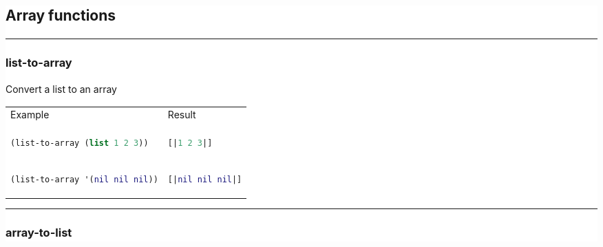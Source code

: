 
## Array functions


---


### list-to-array

Convert a list to an array 

<table>
<tr>
<td> Example </td> <td> Result </td>
</tr>
<tr>
<td>

```clj
(list-to-array (list 1 2 3))
```


</td>
<td>

```clj
[|1 2 3|]
```


</td>
</tr>
<tr>
<td>

```clj
(list-to-array '(nil nil nil))
```


</td>
<td>

```clj
[|nil nil nil|]
```


</td>
</tr>
</table>




---


### array-to-list
